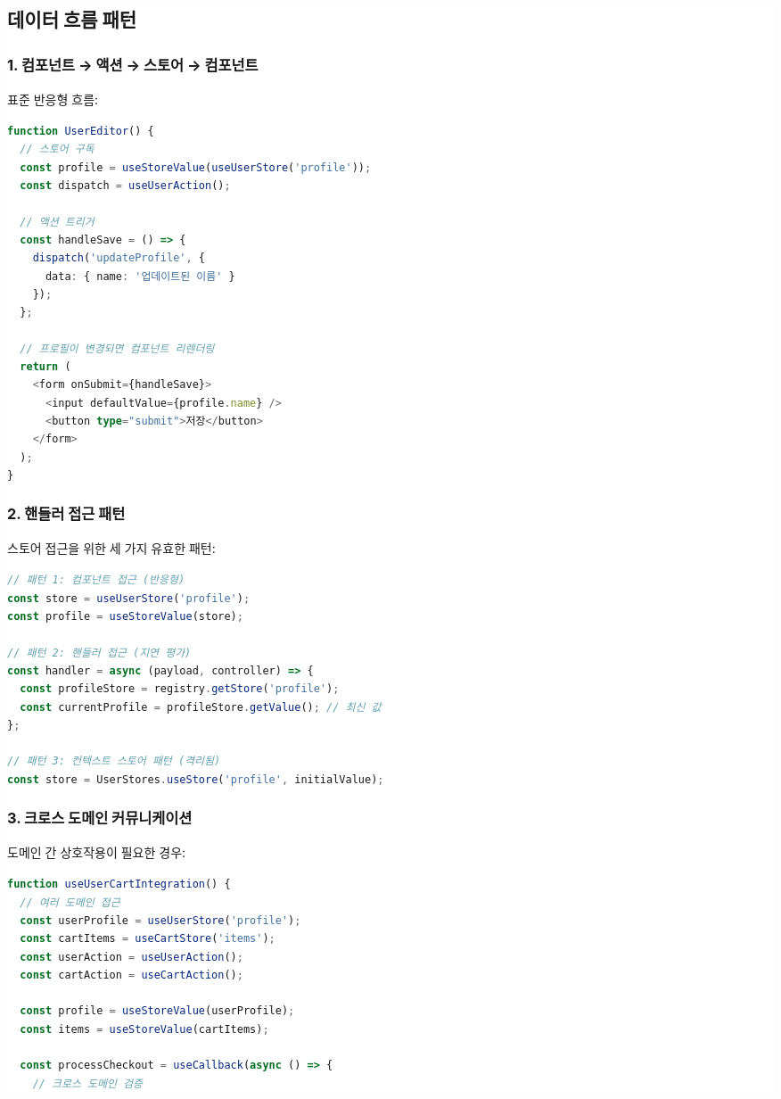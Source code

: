 ## 데이터 흐름 패턴

### 1. 컴포넌트 → 액션 → 스토어 → 컴포넌트

표준 반응형 흐름:

```typescript
function UserEditor() {
  // 스토어 구독
  const profile = useStoreValue(useUserStore('profile'));
  const dispatch = useUserAction();
  
  // 액션 트리거
  const handleSave = () => {
    dispatch('updateProfile', { 
      data: { name: '업데이트된 이름' } 
    });
  };
  
  // 프로필이 변경되면 컴포넌트 리렌더링
  return (
    <form onSubmit={handleSave}>
      <input defaultValue={profile.name} />
      <button type="submit">저장</button>
    </form>
  );
}
```

### 2. 핸들러 접근 패턴

스토어 접근을 위한 세 가지 유효한 패턴:

```typescript
// 패턴 1: 컴포넌트 접근 (반응형)
const store = useUserStore('profile');
const profile = useStoreValue(store);

// 패턴 2: 핸들러 접근 (지연 평가)
const handler = async (payload, controller) => {
  const profileStore = registry.getStore('profile');
  const currentProfile = profileStore.getValue(); // 최신 값
};

// 패턴 3: 컨텍스트 스토어 패턴 (격리됨)
const store = UserStores.useStore('profile', initialValue);
```

### 3. 크로스 도메인 커뮤니케이션

도메인 간 상호작용이 필요한 경우:

```typescript
function useUserCartIntegration() {
  // 여러 도메인 접근
  const userProfile = useUserStore('profile');
  const cartItems = useCartStore('items');
  const userAction = useUserAction();
  const cartAction = useCartAction();
  
  const profile = useStoreValue(userProfile);
  const items = useStoreValue(cartItems);
  
  const processCheckout = useCallback(async () => {
    // 크로스 도메인 검증
```